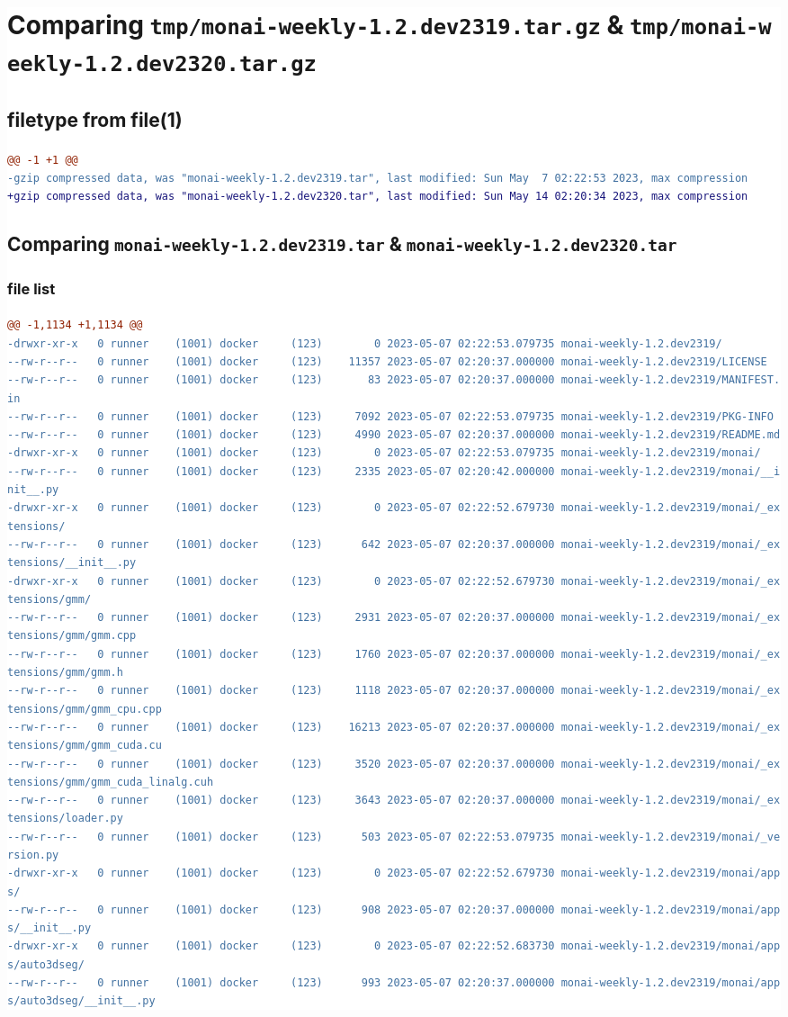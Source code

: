 # Comparing `tmp/monai-weekly-1.2.dev2319.tar.gz` & `tmp/monai-weekly-1.2.dev2320.tar.gz`

## filetype from file(1)

```diff
@@ -1 +1 @@
-gzip compressed data, was "monai-weekly-1.2.dev2319.tar", last modified: Sun May  7 02:22:53 2023, max compression
+gzip compressed data, was "monai-weekly-1.2.dev2320.tar", last modified: Sun May 14 02:20:34 2023, max compression
```

## Comparing `monai-weekly-1.2.dev2319.tar` & `monai-weekly-1.2.dev2320.tar`

### file list

```diff
@@ -1,1134 +1,1134 @@
-drwxr-xr-x   0 runner    (1001) docker     (123)        0 2023-05-07 02:22:53.079735 monai-weekly-1.2.dev2319/
--rw-r--r--   0 runner    (1001) docker     (123)    11357 2023-05-07 02:20:37.000000 monai-weekly-1.2.dev2319/LICENSE
--rw-r--r--   0 runner    (1001) docker     (123)       83 2023-05-07 02:20:37.000000 monai-weekly-1.2.dev2319/MANIFEST.in
--rw-r--r--   0 runner    (1001) docker     (123)     7092 2023-05-07 02:22:53.079735 monai-weekly-1.2.dev2319/PKG-INFO
--rw-r--r--   0 runner    (1001) docker     (123)     4990 2023-05-07 02:20:37.000000 monai-weekly-1.2.dev2319/README.md
-drwxr-xr-x   0 runner    (1001) docker     (123)        0 2023-05-07 02:22:53.079735 monai-weekly-1.2.dev2319/monai/
--rw-r--r--   0 runner    (1001) docker     (123)     2335 2023-05-07 02:20:42.000000 monai-weekly-1.2.dev2319/monai/__init__.py
-drwxr-xr-x   0 runner    (1001) docker     (123)        0 2023-05-07 02:22:52.679730 monai-weekly-1.2.dev2319/monai/_extensions/
--rw-r--r--   0 runner    (1001) docker     (123)      642 2023-05-07 02:20:37.000000 monai-weekly-1.2.dev2319/monai/_extensions/__init__.py
-drwxr-xr-x   0 runner    (1001) docker     (123)        0 2023-05-07 02:22:52.679730 monai-weekly-1.2.dev2319/monai/_extensions/gmm/
--rw-r--r--   0 runner    (1001) docker     (123)     2931 2023-05-07 02:20:37.000000 monai-weekly-1.2.dev2319/monai/_extensions/gmm/gmm.cpp
--rw-r--r--   0 runner    (1001) docker     (123)     1760 2023-05-07 02:20:37.000000 monai-weekly-1.2.dev2319/monai/_extensions/gmm/gmm.h
--rw-r--r--   0 runner    (1001) docker     (123)     1118 2023-05-07 02:20:37.000000 monai-weekly-1.2.dev2319/monai/_extensions/gmm/gmm_cpu.cpp
--rw-r--r--   0 runner    (1001) docker     (123)    16213 2023-05-07 02:20:37.000000 monai-weekly-1.2.dev2319/monai/_extensions/gmm/gmm_cuda.cu
--rw-r--r--   0 runner    (1001) docker     (123)     3520 2023-05-07 02:20:37.000000 monai-weekly-1.2.dev2319/monai/_extensions/gmm/gmm_cuda_linalg.cuh
--rw-r--r--   0 runner    (1001) docker     (123)     3643 2023-05-07 02:20:37.000000 monai-weekly-1.2.dev2319/monai/_extensions/loader.py
--rw-r--r--   0 runner    (1001) docker     (123)      503 2023-05-07 02:22:53.079735 monai-weekly-1.2.dev2319/monai/_version.py
-drwxr-xr-x   0 runner    (1001) docker     (123)        0 2023-05-07 02:22:52.679730 monai-weekly-1.2.dev2319/monai/apps/
--rw-r--r--   0 runner    (1001) docker     (123)      908 2023-05-07 02:20:37.000000 monai-weekly-1.2.dev2319/monai/apps/__init__.py
-drwxr-xr-x   0 runner    (1001) docker     (123)        0 2023-05-07 02:22:52.683730 monai-weekly-1.2.dev2319/monai/apps/auto3dseg/
--rw-r--r--   0 runner    (1001) docker     (123)      993 2023-05-07 02:20:37.000000 monai-weekly-1.2.dev2319/monai/apps/auto3dseg/__init__.py
```